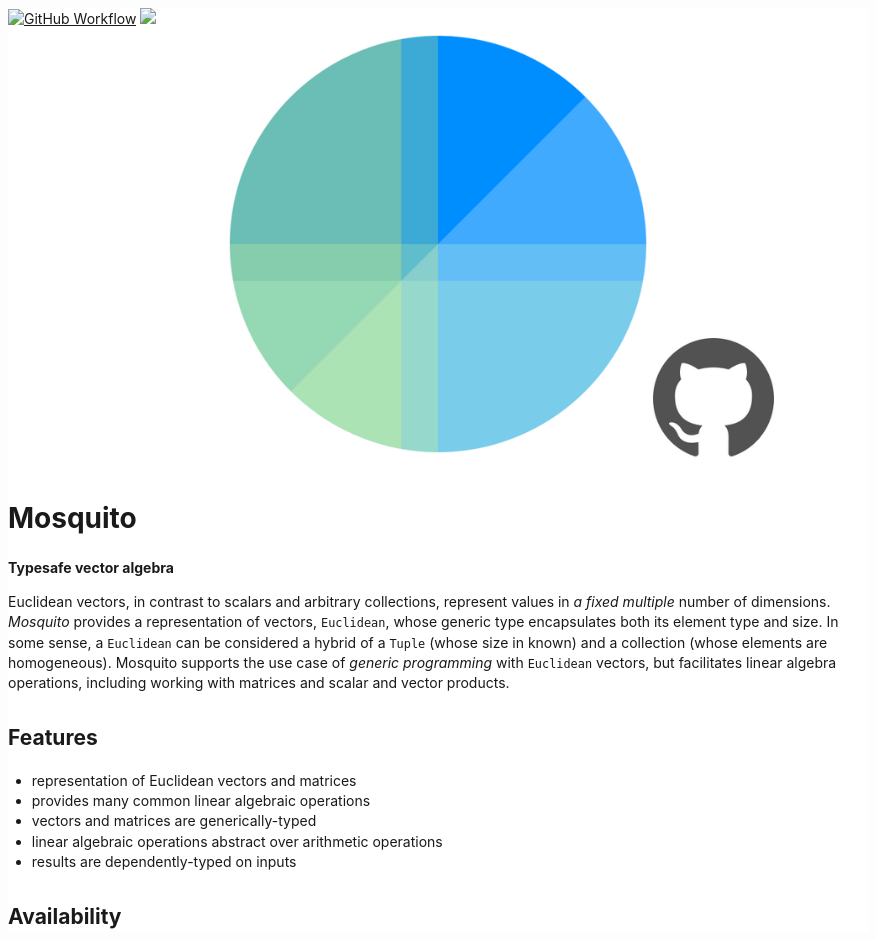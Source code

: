 [<img alt="GitHub Workflow" src="https://img.shields.io/github/actions/workflow/status/propensive/mosquito/main.yml?style=for-the-badge" height="24">](https://github.com/propensive/mosquito/actions)
[<img src="https://img.shields.io/discord/633198088311537684?color=8899f7&label=DISCORD&style=for-the-badge" height="24">](https://discord.com/invite/MBUrkTgMnA)
<img src="/doc/images/github.png" valign="middle">

# Mosquito

__Typesafe vector algebra__

Euclidean vectors, in contrast to scalars and arbitrary collections, represent
values in _a fixed multiple_ number of dimensions. _Mosquito_ provides a
representation of vectors, `Euclidean`, whose generic type encapsulates both
its element type and size. In some sense, a `Euclidean` can be considered a
hybrid of a `Tuple` (whose size in known) and a collection (whose elements are
homogeneous). Mosquito supports the use case of _generic programming_ with
`Euclidean` vectors, but facilitates linear algebra operations, including
working with matrices and scalar and vector products.

## Features

- representation of Euclidean vectors and matrices
- provides many common linear algebraic operations
- vectors and matrices are generically-typed
- linear algebraic operations abstract over arithmetic operations
- results are dependently-typed on inputs


## Availability
